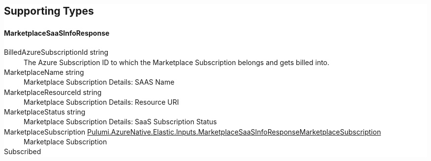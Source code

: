 ## Supporting Types


<h4 id="marketplacesaasinforesponse">Marketplace<wbr>Saa<wbr>SInfo<wbr>Response</h4>



<div>
<pulumi-choosable type="language" values="csharp">
<dl class="resources-properties"><dt class="property-optional"
            title="Optional">
        <span id="billedazuresubscriptionid_csharp">
<a data-swiftype-name="resource-property" data-swiftype-type="text" href="#billedazuresubscriptionid_csharp" style="color: inherit; text-decoration: inherit;">Billed<wbr>Azure<wbr>Subscription<wbr>Id</a>
</span>
        <span class="property-indicator"></span>
        <span class="property-type">string</span>
    </dt>
    <dd>The Azure Subscription ID to which the Marketplace Subscription belongs and gets billed into.</dd><dt class="property-optional"
            title="Optional">
        <span id="marketplacename_csharp">
<a data-swiftype-name="resource-property" data-swiftype-type="text" href="#marketplacename_csharp" style="color: inherit; text-decoration: inherit;">Marketplace<wbr>Name</a>
</span>
        <span class="property-indicator"></span>
        <span class="property-type">string</span>
    </dt>
    <dd>Marketplace Subscription Details: SAAS Name</dd><dt class="property-optional"
            title="Optional">
        <span id="marketplaceresourceid_csharp">
<a data-swiftype-name="resource-property" data-swiftype-type="text" href="#marketplaceresourceid_csharp" style="color: inherit; text-decoration: inherit;">Marketplace<wbr>Resource<wbr>Id</a>
</span>
        <span class="property-indicator"></span>
        <span class="property-type">string</span>
    </dt>
    <dd>Marketplace Subscription Details: Resource URI</dd><dt class="property-optional"
            title="Optional">
        <span id="marketplacestatus_csharp">
<a data-swiftype-name="resource-property" data-swiftype-type="text" href="#marketplacestatus_csharp" style="color: inherit; text-decoration: inherit;">Marketplace<wbr>Status</a>
</span>
        <span class="property-indicator"></span>
        <span class="property-type">string</span>
    </dt>
    <dd>Marketplace Subscription Details: SaaS Subscription Status</dd><dt class="property-optional"
            title="Optional">
        <span id="marketplacesubscription_csharp">
<a data-swiftype-name="resource-property" data-swiftype-type="text" href="#marketplacesubscription_csharp" style="color: inherit; text-decoration: inherit;">Marketplace<wbr>Subscription</a>
</span>
        <span class="property-indicator"></span>
        <span class="property-type"><a href="#marketplacesaasinforesponsemarketplacesubscription">Pulumi.<wbr>Azure<wbr>Native.<wbr>Elastic.<wbr>Inputs.<wbr>Marketplace<wbr>Saa<wbr>SInfo<wbr>Response<wbr>Marketplace<wbr>Subscription</a></span>
    </dt>
    <dd>Marketplace Subscription</dd><dt class="property-optional"
            title="Optional">
        <span id="subscribed_csharp">
<a data-swiftype-name="resource-property" data-swiftype-type="text" href="#subscribed_csharp" style="color: inherit; text-decoration: inherit;">Subscribed</a>
</span>
        <span class="property-indicator"></span>